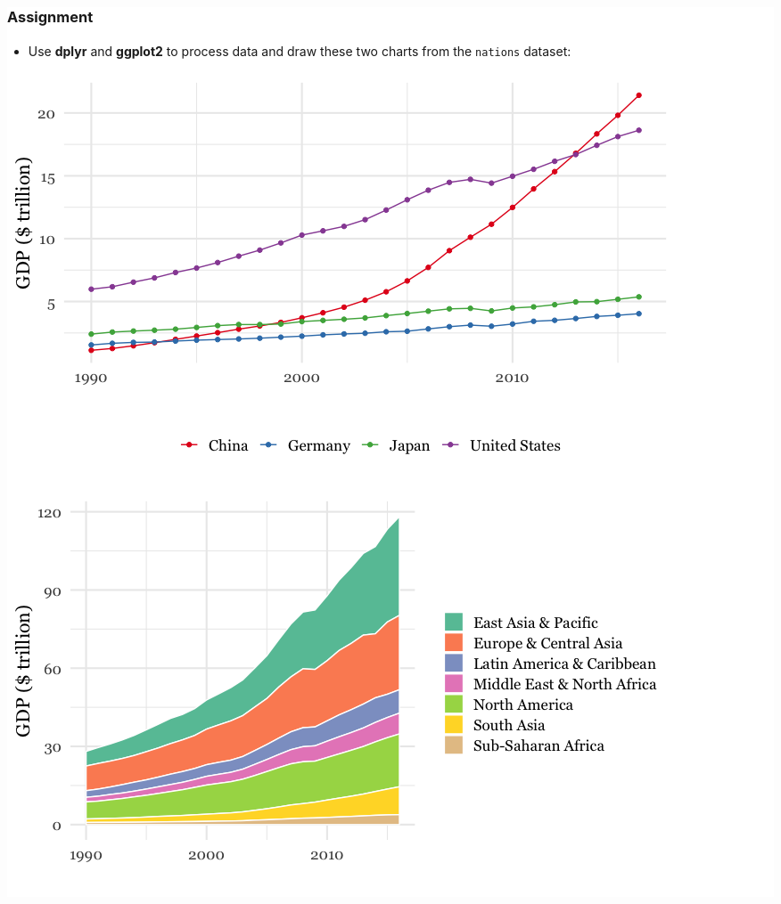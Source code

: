 
### Assignment

 - Use **dplyr** and **ggplot2** to process data and draw these two charts from the `nations` dataset:

![](./img/class8_23.png)

![](./img/class8_24.png)
